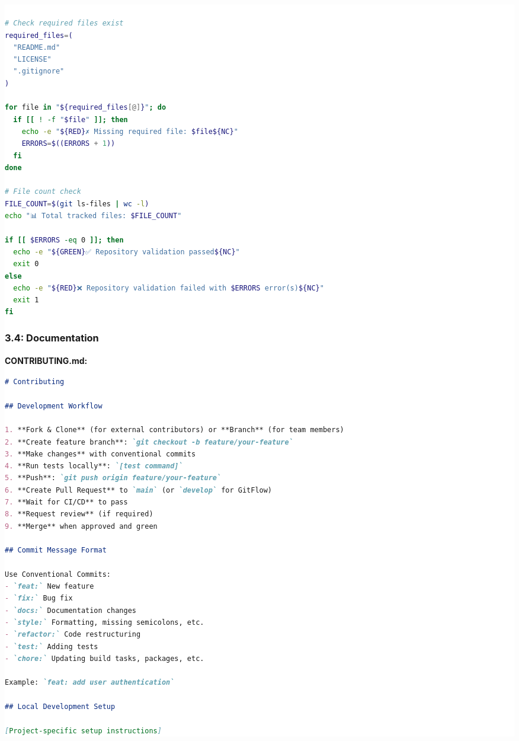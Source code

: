 ```bash

# Check required files exist
required_files=(
  "README.md"
  "LICENSE"
  ".gitignore"
)

for file in "${required_files[@]}"; do
  if [[ ! -f "$file" ]]; then
    echo -e "${RED}✗ Missing required file: $file${NC}"
    ERRORS=$((ERRORS + 1))
  fi
done

# File count check
FILE_COUNT=$(git ls-files | wc -l)
echo "📊 Total tracked files: $FILE_COUNT"

if [[ $ERRORS -eq 0 ]]; then
  echo -e "${GREEN}✅ Repository validation passed${NC}"
  exit 0
else
  echo -e "${RED}❌ Repository validation failed with $ERRORS error(s)${NC}"
  exit 1
fi
```

### 3.4: Documentation

**CONTRIBUTING.md:**
```markdown
# Contributing

## Development Workflow

1. **Fork & Clone** (for external contributors) or **Branch** (for team members)
2. **Create feature branch**: `git checkout -b feature/your-feature`
3. **Make changes** with conventional commits
4. **Run tests locally**: `[test command]`
5. **Push**: `git push origin feature/your-feature`
6. **Create Pull Request** to `main` (or `develop` for GitFlow)
7. **Wait for CI/CD** to pass
8. **Request review** (if required)
9. **Merge** when approved and green

## Commit Message Format

Use Conventional Commits:
- `feat:` New feature
- `fix:` Bug fix
- `docs:` Documentation changes
- `style:` Formatting, missing semicolons, etc.
- `refactor:` Code restructuring
- `test:` Adding tests
- `chore:` Updating build tasks, packages, etc.

Example: `feat: add user authentication`

## Local Development Setup

[Project-specific setup instructions]

```